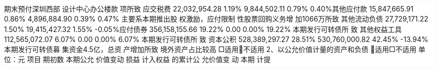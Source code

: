 期末预付深圳西部
设计中心办公楼款
项所致
应交税费
22,032,954.28
1.19%
9,844,502.11
0.79%
0.40%其他应付款
15,847,665.91
0.86%
4,896,884.90
0.39%
0.47%
主要系本期推出股
权激励，应付限制
性股票回购义务增
加1066万所致
其他流动负债
27,729,171.22
1.50%
19,415,427.32
1.55%
-0.05%应付债券
356,158,155.66
19.22%
0.00
0.00%
19.22%
本期发行可转债所
致
其他权益工具
112,565,072.07
6.07%
0.00
0.00%
6.07%
本期发行可转债所
致
资本公积
528,389,297.27
28.51%
530,760,000.82
42.45%
-13.94%
本期发行可转债募
集资金4.5亿，总资
产增加所致
境外资产占比较高
□适用不适用
2、以公允价值计量的资产和负债
适用□不适用
单位：元
项目
期初数
本期公允
价值变动
损益
计入权益
的累计公
允价值变
动
本期
计提